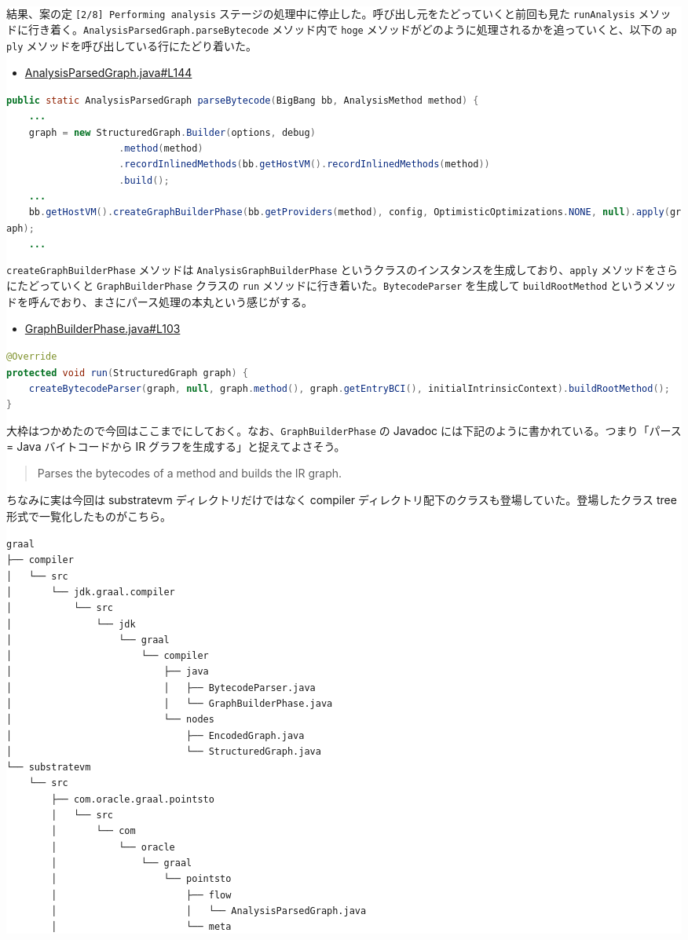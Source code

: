 結果、案の定 `[2/8] Performing analysis` ステージの処理中に停止した。呼び出し元をたどっていくと前回も見た `runAnalysis` メソッドに行き着く。`AnalysisParsedGraph.parseBytecode` メソッド内で `hoge` メソッドがどのように処理されるかを追っていくと、以下の `apply` メソッドを呼び出している行にたどり着いた。

- <a href="https://github.com/oracle/graal/blob/320d02ebb8671b9b7035ff86130fafa859ea012f/substratevm/src/com.oracle.graal.pointsto/src/com/oracle/graal/pointsto/flow/AnalysisParsedGraph.java#L144" target="_blank">AnalysisParsedGraph.java#L144</a>

```java
public static AnalysisParsedGraph parseBytecode(BigBang bb, AnalysisMethod method) {
    ...
    graph = new StructuredGraph.Builder(options, debug)
                    .method(method)
                    .recordInlinedMethods(bb.getHostVM().recordInlinedMethods(method))
                    .build();
    ...
    bb.getHostVM().createGraphBuilderPhase(bb.getProviders(method), config, OptimisticOptimizations.NONE, null).apply(graph);
    ...
```

`createGraphBuilderPhase` メソッドは `AnalysisGraphBuilderPhase` というクラスのインスタンスを生成しており、`apply` メソッドをさらにたどっていくと `GraphBuilderPhase` クラスの `run` メソッドに行き着いた。`BytecodeParser` を生成して `buildRootMethod` というメソッドを呼んでおり、まさにパース処理の本丸という感じがする。

- <a href="https://github.com/oracle/graal/blob/320d02ebb8671b9b7035ff86130fafa859ea012f/compiler/src/jdk.graal.compiler/src/jdk/graal/compiler/java/GraphBuilderPhase.java#L103" target="_blank">GraphBuilderPhase.java#L103</a>

```java
@Override
protected void run(StructuredGraph graph) {
    createBytecodeParser(graph, null, graph.method(), graph.getEntryBCI(), initialIntrinsicContext).buildRootMethod();
}
```

大枠はつかめたので今回はここまでにしておく。なお、`GraphBuilderPhase` の Javadoc には下記のように書かれている。つまり「パース = Java バイトコードから IR グラフを生成する」と捉えてよさそう。

> Parses the bytecodes of a method and builds the IR graph.

ちなみに実は今回は substratevm ディレクトリだけではなく compiler ディレクトリ配下のクラスも登場していた。登場したクラス tree 形式で一覧化したものがこちら。

```
graal
├── compiler
│   └── src
│       └── jdk.graal.compiler
│           └── src
│               └── jdk
│                   └── graal
│                       └── compiler
│                           ├── java
│                           │   ├── BytecodeParser.java
│                           │   └── GraphBuilderPhase.java
│                           └── nodes
│                               ├── EncodedGraph.java
│                               └── StructuredGraph.java
└── substratevm
    └── src
        ├── com.oracle.graal.pointsto
        │   └── src
        │       └── com
        │           └── oracle
        │               └── graal
        │                   └── pointsto
        │                       ├── flow
        │                       │   └── AnalysisParsedGraph.java
        │                       └── meta
```